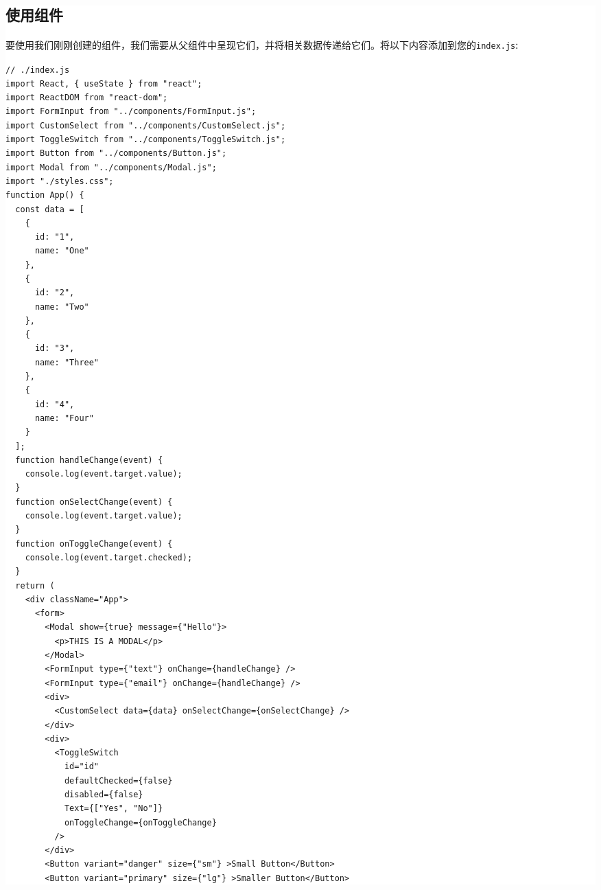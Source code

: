 ## 使用组件

要使用我们刚刚创建的组件，我们需要从父组件中呈现它们，并将相关数据传递给它们。将以下内容添加到您的`index.js`:

```
// ./index.js
import React, { useState } from "react";
import ReactDOM from "react-dom";
import FormInput from "../components/FormInput.js";
import CustomSelect from "../components/CustomSelect.js";
import ToggleSwitch from "../components/ToggleSwitch.js";
import Button from "../components/Button.js";
import Modal from "../components/Modal.js";
import "./styles.css";
function App() {
  const data = [
    {
      id: "1",
      name: "One"
    },
    {
      id: "2",
      name: "Two"
    },
    {
      id: "3",
      name: "Three"
    },
    {
      id: "4",
      name: "Four"
    }
  ];
  function handleChange(event) {
    console.log(event.target.value);
  }
  function onSelectChange(event) {
    console.log(event.target.value);
  }
  function onToggleChange(event) {
    console.log(event.target.checked);
  }
  return (
    <div className="App">
      <form>
        <Modal show={true} message={"Hello"}>
          <p>THIS IS A MODAL</p>
        </Modal>
        <FormInput type={"text"} onChange={handleChange} />
        <FormInput type={"email"} onChange={handleChange} />
        <div>
          <CustomSelect data={data} onSelectChange={onSelectChange} />
        </div>
        <div>
          <ToggleSwitch
            id="id"
            defaultChecked={false}
            disabled={false}
            Text={["Yes", "No"]}
            onToggleChange={onToggleChange}
          />
        </div>
        <Button variant="danger" size={"sm"} >Small Button</Button>
        <Button variant="primary" size={"lg"} >Smaller Button</Button>
```